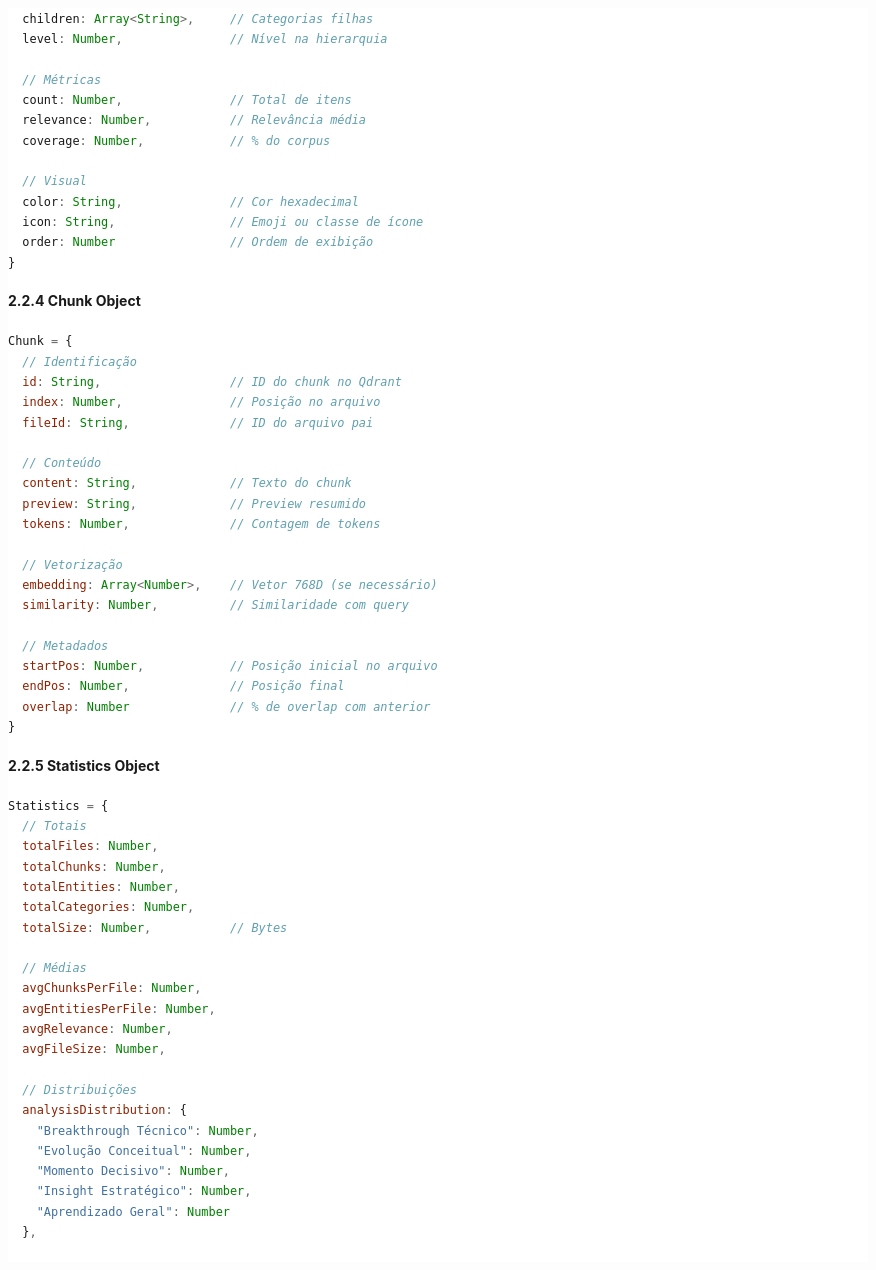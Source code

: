 ```javascript
  children: Array<String>,     // Categorias filhas
  level: Number,               // Nível na hierarquia
  
  // Métricas
  count: Number,               // Total de itens
  relevance: Number,           // Relevância média
  coverage: Number,            // % do corpus
  
  // Visual
  color: String,               // Cor hexadecimal
  icon: String,                // Emoji ou classe de ícone
  order: Number                // Ordem de exibição
}
```

#### 2.2.4 Chunk Object
```javascript
Chunk = {
  // Identificação
  id: String,                  // ID do chunk no Qdrant
  index: Number,               // Posição no arquivo
  fileId: String,              // ID do arquivo pai
  
  // Conteúdo
  content: String,             // Texto do chunk
  preview: String,             // Preview resumido
  tokens: Number,              // Contagem de tokens
  
  // Vetorização
  embedding: Array<Number>,    // Vetor 768D (se necessário)
  similarity: Number,          // Similaridade com query
  
  // Metadados
  startPos: Number,            // Posição inicial no arquivo
  endPos: Number,              // Posição final
  overlap: Number              // % de overlap com anterior
}
```

#### 2.2.5 Statistics Object
```javascript
Statistics = {
  // Totais
  totalFiles: Number,
  totalChunks: Number,
  totalEntities: Number,
  totalCategories: Number,
  totalSize: Number,           // Bytes
  
  // Médias
  avgChunksPerFile: Number,
  avgEntitiesPerFile: Number,
  avgRelevance: Number,
  avgFileSize: Number,
  
  // Distribuições
  analysisDistribution: {
    "Breakthrough Técnico": Number,
    "Evolução Conceitual": Number,
    "Momento Decisivo": Number,
    "Insight Estratégico": Number,
    "Aprendizado Geral": Number
  },
  
```